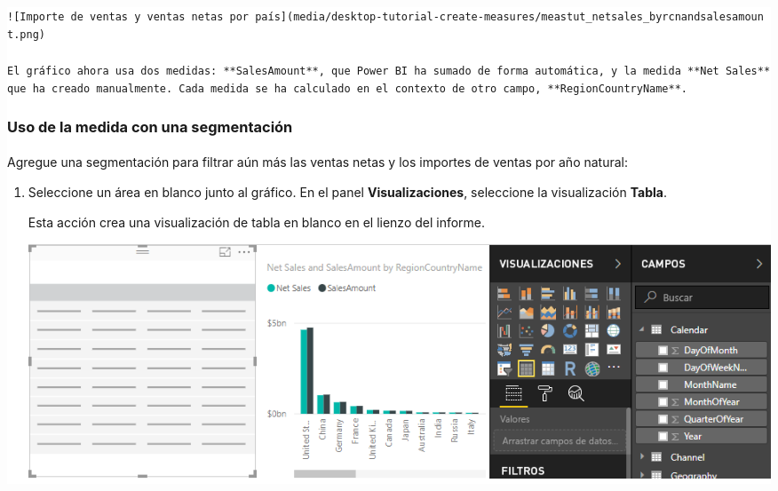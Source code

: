     ![Importe de ventas y ventas netas por país](media/desktop-tutorial-create-measures/meastut_netsales_byrcnandsalesamount.png)

    El gráfico ahora usa dos medidas: **SalesAmount**, que Power BI ha sumado de forma automática, y la medida **Net Sales** que ha creado manualmente. Cada medida se ha calculado en el contexto de otro campo, **RegionCountryName**.
    
### <a name="use-your-measure-with-a-slicer"></a>Uso de la medida con una segmentación

Agregue una segmentación para filtrar aún más las ventas netas y los importes de ventas por año natural:
    
1. Seleccione un área en blanco junto al gráfico. En el panel **Visualizaciones**, seleccione la visualización **Tabla**. 

    Esta acción crea una visualización de tabla en blanco en el lienzo del informe.
    
    ![Nueva visualización de tabla en blanco](media/desktop-tutorial-create-measures/meastut_netsales_blanktable.png)
    